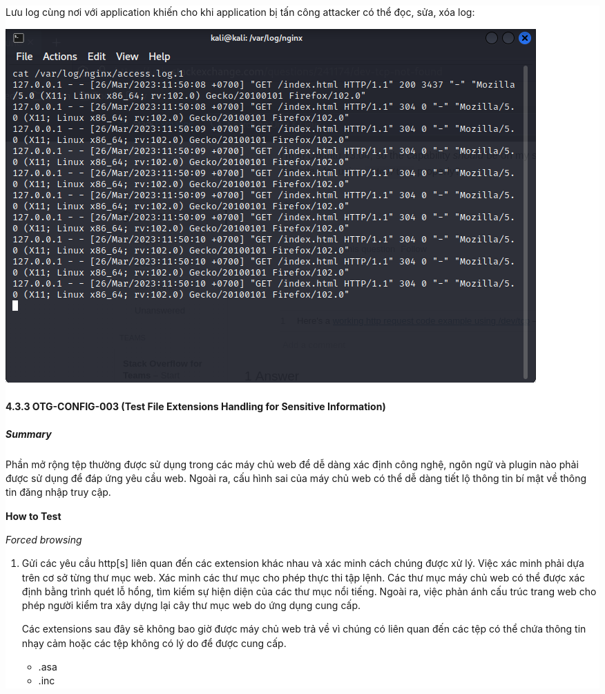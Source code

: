 Lưu log cùng nơi với application khiến cho khi application bị tấn công attacker có thể đọc, sửa, xóa log:

![](img/4-3/4.3.2%20cat%20log.png)


#### 4.3.3 OTG-CONFIG-003 (Test File Extensions Handling for Sensitive Information)

##### Summary

Phần mở rộng tệp thường được sử dụng trong các máy chủ web để dễ dàng xác định công nghệ, ngôn ngữ và plugin nào phải được sử dụng để đáp ứng yêu cầu web. Ngoài ra, cấu hình sai của máy chủ web có thể dễ dàng tiết lộ thông tin bí mật về thông tin đăng nhập truy cập.

**How to Test**

*Forced browsing*

1. Gửi các yêu cầu http[s] liên quan đến các extension khác nhau và xác minh cách chúng được xử lý. Việc xác minh phải dựa trên cơ sở từng thư mục web. Xác minh các thư mục cho phép thực thi tập lệnh. Các thư mục máy chủ web có thể được xác định bằng trình quét lỗ hổng, tìm kiếm sự hiện diện của các thư mục nổi tiếng. Ngoài ra, việc phản ánh cấu trúc trang web cho phép người kiểm tra xây dựng lại cây thư mục web do ứng dụng cung cấp.

    Các extensions sau đây sẽ không bao giờ được máy chủ web trả về vì chúng có liên quan đến các tệp có thể chứa thông tin nhạy cảm hoặc các tệp không có lý do để được cung cấp.

    - .asa
    - .inc
